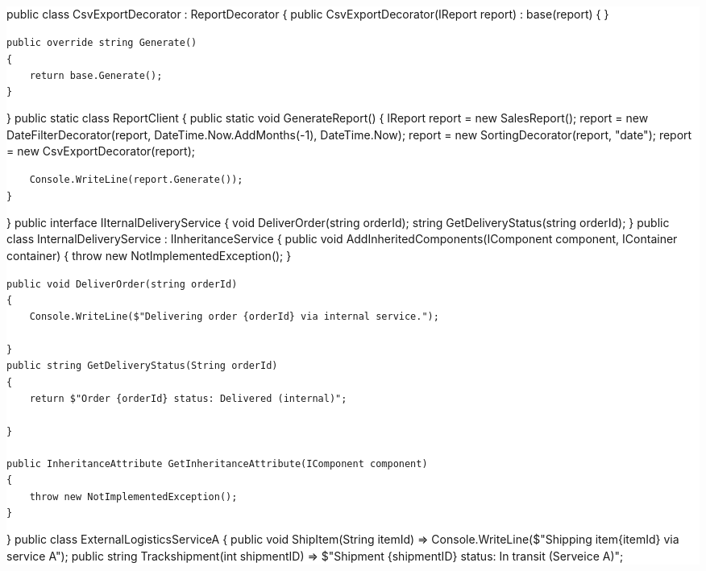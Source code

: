 public class CsvExportDecorator : ReportDecorator
{
    public CsvExportDecorator(IReport report) : base(report) { }

    public override string Generate()
    {
        return base.Generate();
    }
}
public static class ReportClient
{
    public static void GenerateReport()
    { 
    IReport report = new SalesReport();
        report = new DateFilterDecorator(report, DateTime.Now.AddMonths(-1), DateTime.Now);
        report = new SortingDecorator(report, "date");
        report = new CsvExportDecorator(report);

        Console.WriteLine(report.Generate());
    }
}
public interface IIternalDeliveryService
{
    void DeliverOrder(string orderId);
    string GetDeliveryStatus(string orderId);
}
public class InternalDeliveryService : IInheritanceService
{
    public void AddInheritedComponents(IComponent component, IContainer container)
    {
        throw new NotImplementedException();
    }

    public void DeliverOrder(string orderId)
    {
        Console.WriteLine($"Delivering order {orderId} via internal service.");

    }
    public string GetDeliveryStatus(String orderId)
    {
        return $"Order {orderId} status: Delivered (internal)";

    }

    public InheritanceAttribute GetInheritanceAttribute(IComponent component)
    {
        throw new NotImplementedException();
    }
}
public class ExternalLogisticsServiceA
{
    public void ShipItem(String itemId) => Console.WriteLine($"Shipping item{itemId} via service A");
    public string Trackshipment(int shipmentID) => $"Shipment {shipmentID} status: In transit (Serveice A)";

